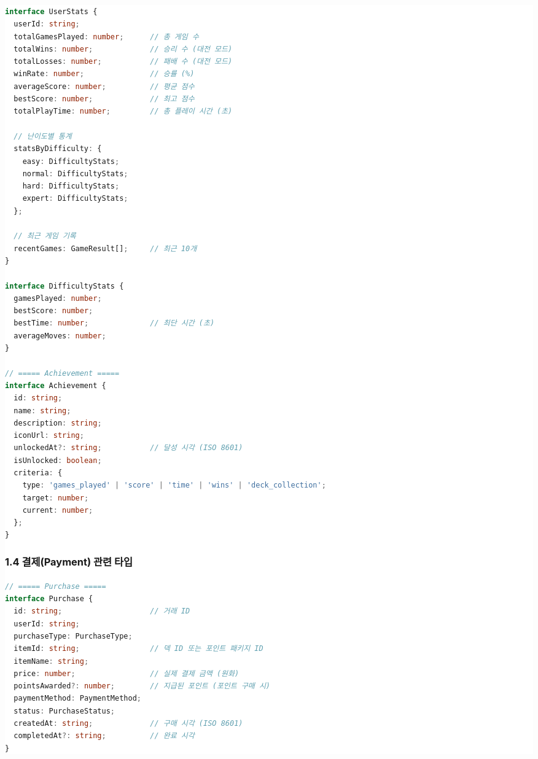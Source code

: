 ```typescript
interface UserStats {
  userId: string;
  totalGamesPlayed: number;      // 총 게임 수
  totalWins: number;             // 승리 수 (대전 모드)
  totalLosses: number;           // 패배 수 (대전 모드)
  winRate: number;               // 승률 (%)
  averageScore: number;          // 평균 점수
  bestScore: number;             // 최고 점수
  totalPlayTime: number;         // 총 플레이 시간 (초)

  // 난이도별 통계
  statsByDifficulty: {
    easy: DifficultyStats;
    normal: DifficultyStats;
    hard: DifficultyStats;
    expert: DifficultyStats;
  };

  // 최근 게임 기록
  recentGames: GameResult[];     // 최근 10개
}

interface DifficultyStats {
  gamesPlayed: number;
  bestScore: number;
  bestTime: number;              // 최단 시간 (초)
  averageMoves: number;
}

// ===== Achievement =====
interface Achievement {
  id: string;
  name: string;
  description: string;
  iconUrl: string;
  unlockedAt?: string;           // 달성 시각 (ISO 8601)
  isUnlocked: boolean;
  criteria: {
    type: 'games_played' | 'score' | 'time' | 'wins' | 'deck_collection';
    target: number;
    current: number;
  };
}
```

### 1.4 결제(Payment) 관련 타입

```typescript
// ===== Purchase =====
interface Purchase {
  id: string;                    // 거래 ID
  userId: string;
  purchaseType: PurchaseType;
  itemId: string;                // 덱 ID 또는 포인트 패키지 ID
  itemName: string;
  price: number;                 // 실제 결제 금액 (원화)
  pointsAwarded?: number;        // 지급된 포인트 (포인트 구매 시)
  paymentMethod: PaymentMethod;
  status: PurchaseStatus;
  createdAt: string;             // 구매 시각 (ISO 8601)
  completedAt?: string;          // 완료 시각
}

```
